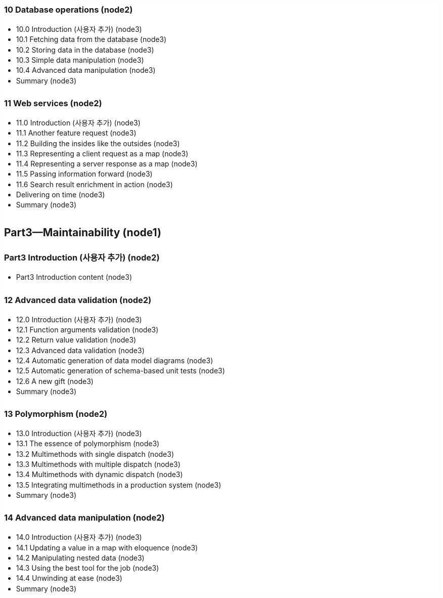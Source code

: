 ### 10 Database operations (node2)
- 10.0 Introduction (사용자 추가) (node3)
- 10.1 Fetching data from the database (node3)
- 10.2 Storing data in the database (node3)
- 10.3 Simple data manipulation (node3)
- 10.4 Advanced data manipulation (node3)
- Summary (node3)

### 11 Web services (node2)
- 11.0 Introduction (사용자 추가) (node3)
- 11.1 Another feature request (node3)
- 11.2 Building the insides like the outsides (node3)
- 11.3 Representing a client request as a map (node3)
- 11.4 Representing a server response as a map (node3)
- 11.5 Passing information forward (node3)
- 11.6 Search result enrichment in action (node3)
- Delivering on time (node3)
- Summary (node3)

## Part3—Maintainability (node1)

### Part3 Introduction (사용자 추가) (node2)
- Part3 Introduction content (node3)

### 12 Advanced data validation (node2)
- 12.0 Introduction (사용자 추가) (node3)
- 12.1 Function arguments validation (node3)
- 12.2 Return value validation (node3)
- 12.3 Advanced data validation (node3)
- 12.4 Automatic generation of data model diagrams (node3)
- 12.5 Automatic generation of schema-based unit tests (node3)
- 12.6 A new gift (node3)
- Summary (node3)

### 13 Polymorphism (node2)
- 13.0 Introduction (사용자 추가) (node3)
- 13.1 The essence of polymorphism (node3)
- 13.2 Multimethods with single dispatch (node3)
- 13.3 Multimethods with multiple dispatch (node3)
- 13.4 Multimethods with dynamic dispatch (node3)
- 13.5 Integrating multimethods in a production system (node3)
- Summary (node3)

### 14 Advanced data manipulation (node2)
- 14.0 Introduction (사용자 추가) (node3)
- 14.1 Updating a value in a map with eloquence (node3)
- 14.2 Manipulating nested data (node3)
- 14.3 Using the best tool for the job (node3)
- 14.4 Unwinding at ease (node3)
- Summary (node3)
